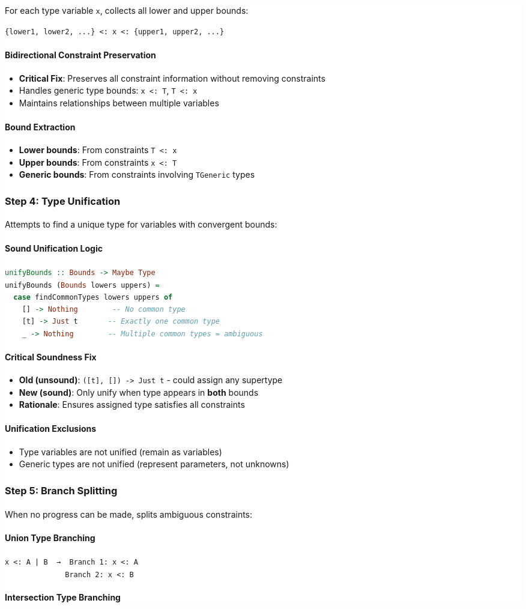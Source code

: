 For each type variable `x`, collects all lower and upper bounds:

```
{lower1, lower2, ...} <: x <: {upper1, upper2, ...}
```

#### Bidirectional Constraint Preservation

- **Critical Fix**: Preserves all constraint information without removing constraints
- Handles generic type bounds: `x <: T`, `T <: x`
- Maintains relationships between multiple variables

#### Bound Extraction

- **Lower bounds**: From constraints `T <: x`
- **Upper bounds**: From constraints `x <: T`
- **Generic bounds**: From constraints involving `TGeneric` types

### Step 4: Type Unification

Attempts to find a unique type for variables with convergent bounds:

#### Sound Unification Logic

```haskell
unifyBounds :: Bounds -> Maybe Type
unifyBounds (Bounds lowers uppers) =
  case findCommonTypes lowers uppers of
    [] -> Nothing        -- No common type
    [t] -> Just t       -- Exactly one common type
    _ -> Nothing        -- Multiple common types = ambiguous
```

#### Critical Soundness Fix

- **Old (unsound)**: `([t], []) -> Just t` - could assign any supertype
- **New (sound)**: Only unify when type appears in **both** bounds
- **Rationale**: Ensures assigned type satisfies all constraints

#### Unification Exclusions

- Type variables are not unified (remain as variables)
- Generic types are not unified (represent parameters, not unknowns)

### Step 5: Branch Splitting

When no progress can be made, splits ambiguous constraints:

#### Union Type Branching

```
x <: A | B  →  Branch 1: x <: A
              Branch 2: x <: B
```

#### Intersection Type Branching
